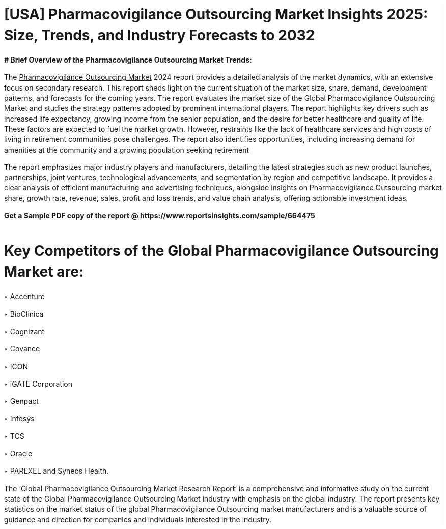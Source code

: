 # [USA] Pharmacovigilance Outsourcing Market Insights 2025: Size, Trends, and Industry Forecasts to 2032

<strong># Brief Overview of the Pharmacovigilance Outsourcing Market Trends:</strong>

The <a href=https://www.reportsinsights.com/sample/664475>Pharmacovigilance Outsourcing Market</a> 2024 report provides a detailed analysis of the market dynamics, with an extensive focus on secondary research. This report sheds light on the current situation of the market size, share, demand, development patterns, and forecasts for the coming years. The report evaluates the market size of the Global Pharmacovigilance Outsourcing Market and studies the strategy patterns adopted by prominent international players. The report highlights key drivers such as increased life expectancy, growing income from the senior population, and the desire for better healthcare and quality of life. These factors are expected to fuel the market growth. However, restraints like the lack of healthcare services and high costs of living in retirement communities pose challenges. The report also identifies opportunities, including increasing demand for amenities at the community and a growing population seeking retirement

The report emphasizes major industry players and manufacturers, detailing the latest strategies such as new product launches, partnerships, joint ventures, technological advancements, and segmentation by region and competitive landscape. It provides a clear analysis of efficient manufacturing and advertising techniques, alongside insights on Pharmacovigilance Outsourcing market share, growth rate, revenue, sales, profit and loss trends, and value chain analysis, offering actionable investment ideas.

<strong>Get a Sample PDF copy of the report @ <a href=https://www.reportsinsights.com/sample/664475 style=color:#0000ff;>https://www.reportsinsights.com/sample/664475</a></strong>

# <strong>Key Competitors of the Global Pharmacovigilance Outsourcing Market are:</strong>

‣ Accenture

‣ BioClinica

‣ Cognizant

‣ Covance

‣ ICON

‣ iGATE Corporation

‣ Genpact

‣ Infosys

‣ TCS

‣ Oracle

‣ PAREXEL and Syneos Health.

The ‘Global Pharmacovigilance Outsourcing Market Research Report’ is a comprehensive and informative study on the current state of the Global Pharmacovigilance Outsourcing Market industry with emphasis on the global industry. The report presents key statistics on the market status of the global Pharmacovigilance Outsourcing market manufacturers and is a valuable source of guidance and direction for companies and individuals interested in the industry.

